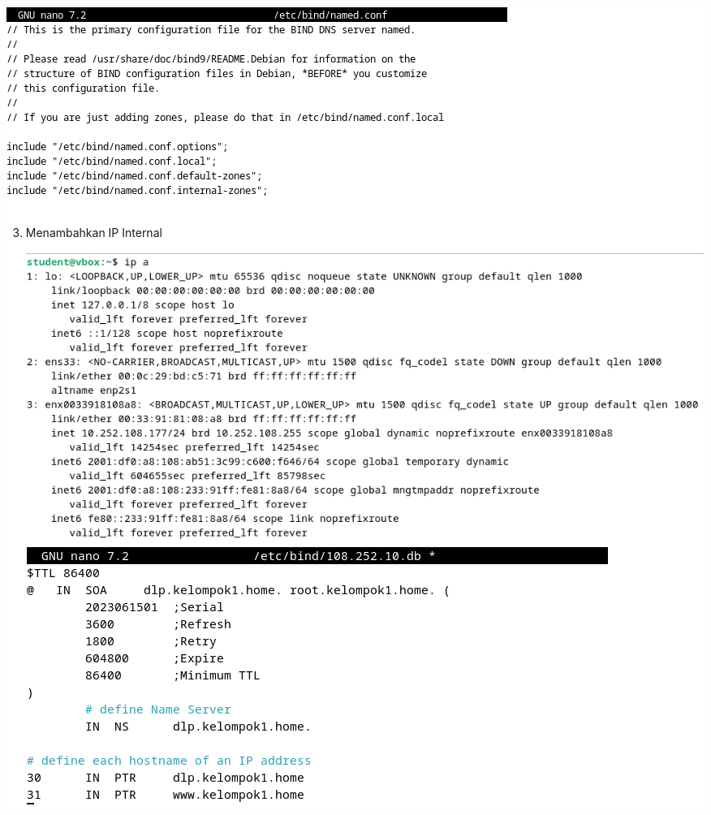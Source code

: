    <img src="assets/practice/named.conf.png" alt="asset">

3. Menambahkan IP Internal

   <img src="assets/practice/ip.chechk.png" alt="asset">

   <img src="assets/practice/internal.ip.png" alt="asset">
